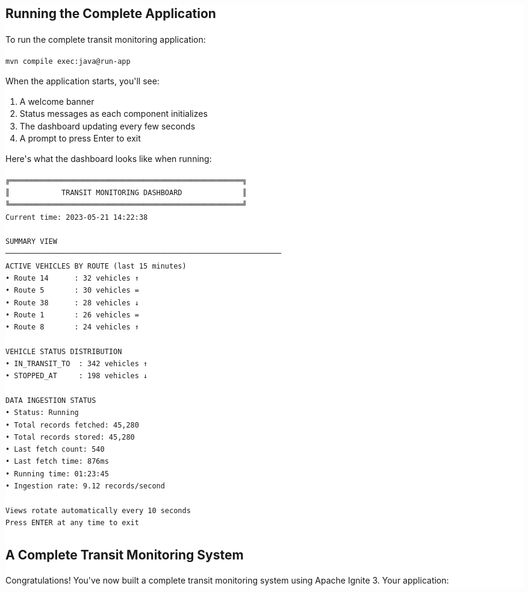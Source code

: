 ## Running the Complete Application

To run the complete transit monitoring application:

```bash
mvn compile exec:java@run-app
```

When the application starts, you'll see:

1. A welcome banner
2. Status messages as each component initializes
3. The dashboard updating every few seconds
4. A prompt to press Enter to exit

Here's what the dashboard looks like when running:

```text
╔══════════════════════════════════════════════════════╗
║            TRANSIT MONITORING DASHBOARD              ║
╚══════════════════════════════════════════════════════╝
Current time: 2023-05-21 14:22:38

SUMMARY VIEW
────────────────────────────────────────────────────────────────
ACTIVE VEHICLES BY ROUTE (last 15 minutes)
• Route 14      : 32 vehicles ↑
• Route 5       : 30 vehicles =
• Route 38      : 28 vehicles ↓
• Route 1       : 26 vehicles =
• Route 8       : 24 vehicles ↑

VEHICLE STATUS DISTRIBUTION
• IN_TRANSIT_TO  : 342 vehicles ↑
• STOPPED_AT     : 198 vehicles ↓

DATA INGESTION STATUS
• Status: Running
• Total records fetched: 45,280
• Total records stored: 45,280
• Last fetch count: 540
• Last fetch time: 876ms
• Running time: 01:23:45
• Ingestion rate: 9.12 records/second

Views rotate automatically every 10 seconds
Press ENTER at any time to exit
```

## A Complete Transit Monitoring System

Congratulations! You've now built a complete transit monitoring system using Apache Ignite 3. Your application:
